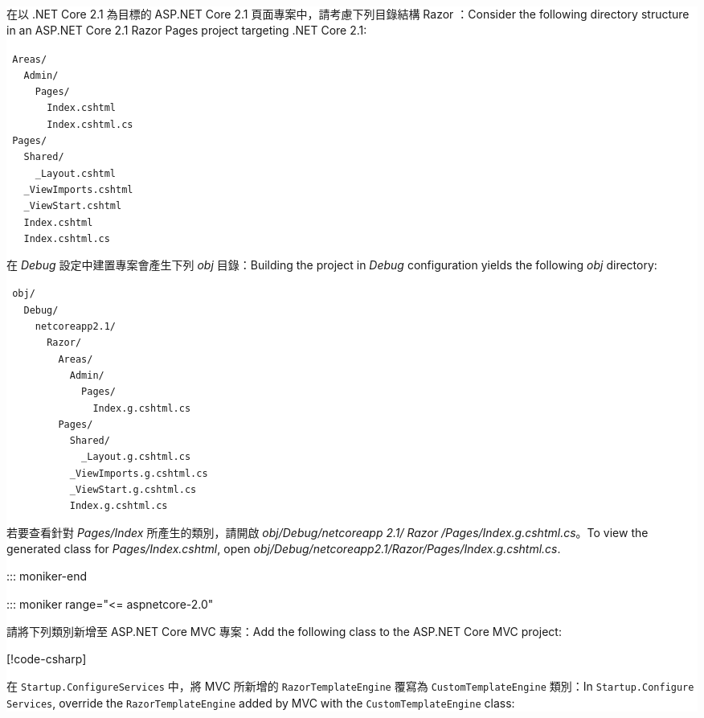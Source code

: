 <span data-ttu-id="1b273-351">在以 .NET Core 2.1 為目標的 ASP.NET Core 2.1 頁面專案中，請考慮下列目錄結構 Razor ：</span><span class="sxs-lookup"><span data-stu-id="1b273-351">Consider the following directory structure in an ASP.NET Core 2.1 Razor Pages project targeting .NET Core 2.1:</span></span>

```
 Areas/
   Admin/
     Pages/
       Index.cshtml
       Index.cshtml.cs
 Pages/
   Shared/
     _Layout.cshtml
   _ViewImports.cshtml
   _ViewStart.cshtml
   Index.cshtml
   Index.cshtml.cs
  ```

<span data-ttu-id="1b273-352">在 *Debug* 設定中建置專案會產生下列 *obj* 目錄：</span><span class="sxs-lookup"><span data-stu-id="1b273-352">Building the project in *Debug* configuration yields the following *obj* directory:</span></span>

```
 obj/
   Debug/
     netcoreapp2.1/
       Razor/
         Areas/
           Admin/
             Pages/
               Index.g.cshtml.cs
         Pages/
           Shared/
             _Layout.g.cshtml.cs
           _ViewImports.g.cshtml.cs
           _ViewStart.g.cshtml.cs
           Index.g.cshtml.cs
```

<span data-ttu-id="1b273-353">若要查看針對 *Pages/Index* 所產生的類別，請開啟 *obj/Debug/netcoreapp 2.1/ Razor /Pages/Index.g.cshtml.cs*。</span><span class="sxs-lookup"><span data-stu-id="1b273-353">To view the generated class for *Pages/Index.cshtml*, open *obj/Debug/netcoreapp2.1/Razor/Pages/Index.g.cshtml.cs*.</span></span>

::: moniker-end

::: moniker range="<= aspnetcore-2.0"

<span data-ttu-id="1b273-354">請將下列類別新增至 ASP.NET Core MVC 專案：</span><span class="sxs-lookup"><span data-stu-id="1b273-354">Add the following class to the ASP.NET Core MVC project:</span></span>

[!code-csharp[](razor/sample/Utilities/CustomTemplateEngine.cs)]

<span data-ttu-id="1b273-355">在 `Startup.ConfigureServices` 中，將 MVC 所新增的 `RazorTemplateEngine` 覆寫為 `CustomTemplateEngine` 類別：</span><span class="sxs-lookup"><span data-stu-id="1b273-355">In `Startup.ConfigureServices`, override the `RazorTemplateEngine` added by MVC with the `CustomTemplateEngine` class:</span></span>
